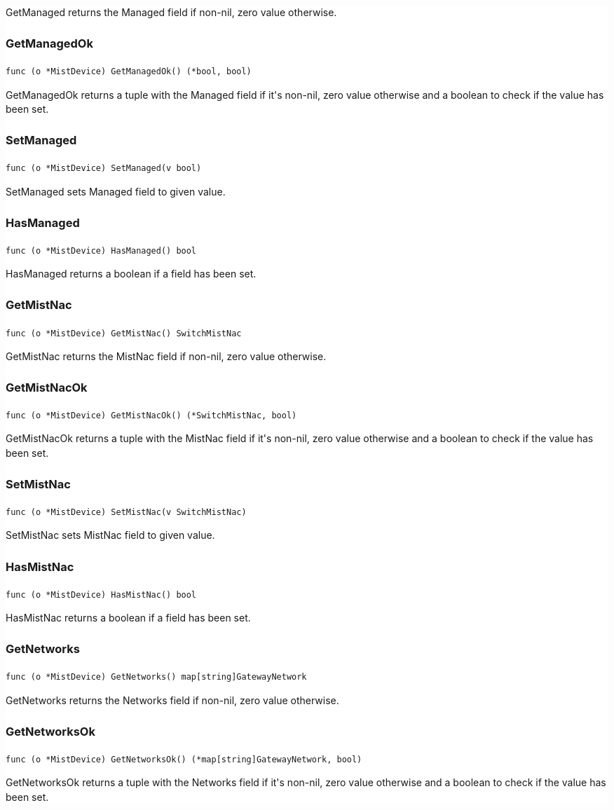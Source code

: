 GetManaged returns the Managed field if non-nil, zero value otherwise.

### GetManagedOk

`func (o *MistDevice) GetManagedOk() (*bool, bool)`

GetManagedOk returns a tuple with the Managed field if it's non-nil, zero value otherwise
and a boolean to check if the value has been set.

### SetManaged

`func (o *MistDevice) SetManaged(v bool)`

SetManaged sets Managed field to given value.

### HasManaged

`func (o *MistDevice) HasManaged() bool`

HasManaged returns a boolean if a field has been set.

### GetMistNac

`func (o *MistDevice) GetMistNac() SwitchMistNac`

GetMistNac returns the MistNac field if non-nil, zero value otherwise.

### GetMistNacOk

`func (o *MistDevice) GetMistNacOk() (*SwitchMistNac, bool)`

GetMistNacOk returns a tuple with the MistNac field if it's non-nil, zero value otherwise
and a boolean to check if the value has been set.

### SetMistNac

`func (o *MistDevice) SetMistNac(v SwitchMistNac)`

SetMistNac sets MistNac field to given value.

### HasMistNac

`func (o *MistDevice) HasMistNac() bool`

HasMistNac returns a boolean if a field has been set.

### GetNetworks

`func (o *MistDevice) GetNetworks() map[string]GatewayNetwork`

GetNetworks returns the Networks field if non-nil, zero value otherwise.

### GetNetworksOk

`func (o *MistDevice) GetNetworksOk() (*map[string]GatewayNetwork, bool)`

GetNetworksOk returns a tuple with the Networks field if it's non-nil, zero value otherwise
and a boolean to check if the value has been set.

